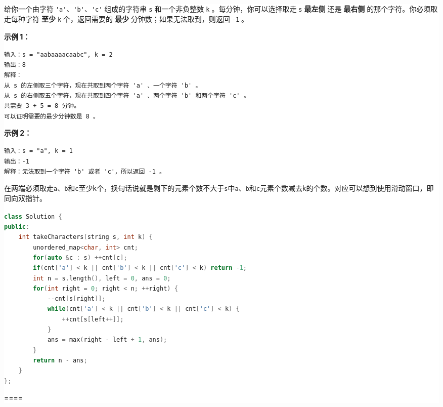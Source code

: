 给你一个由字符 `'a'`、`'b'`、`'c'` 组成的字符串 `s` 和一个非负整数 `k` 。每分钟，你可以选择取走 `s` **最左侧** 还是 **最右侧** 的那个字符。你必须取走每种字符 **至少** `k` 个，返回需要的 **最少** 分钟数；如果无法取到，则返回 `-1` 。

**示例 1：**

```
输入：s = "aabaaaacaabc", k = 2
输出：8
解释：
从 s 的左侧取三个字符，现在共取到两个字符 'a' 、一个字符 'b' 。
从 s 的右侧取五个字符，现在共取到四个字符 'a' 、两个字符 'b' 和两个字符 'c' 。
共需要 3 + 5 = 8 分钟。
可以证明需要的最少分钟数是 8 。
```

**示例 2：**
```
输入：s = "a", k = 1
输出：-1
解释：无法取到一个字符 'b' 或者 'c'，所以返回 -1 。
```

在两端必须取走`a`、`b`和`c`至少k个，换句话说就是剩下的元素个数不大于`s`中`a`、`b`和`c`元素个数减去k的个数。对应可以想到使用滑动窗口，即同向双指针。

```c++
class Solution {
public:
    int takeCharacters(string s, int k) {
        unordered_map<char, int> cnt;
        for(auto &c : s) ++cnt[c];
        if(cnt['a'] < k || cnt['b'] < k || cnt['c'] < k) return -1;
        int n = s.length(), left = 0, ans = 0;
        for(int right = 0; right < n; ++right) {
            --cnt[s[right]];
            while(cnt['a'] < k || cnt['b'] < k || cnt['c'] < k) {
                ++cnt[s[left++]];
            }
            ans = max(right - left + 1, ans);
        }
        return n - ans;
    }   
};
```

====